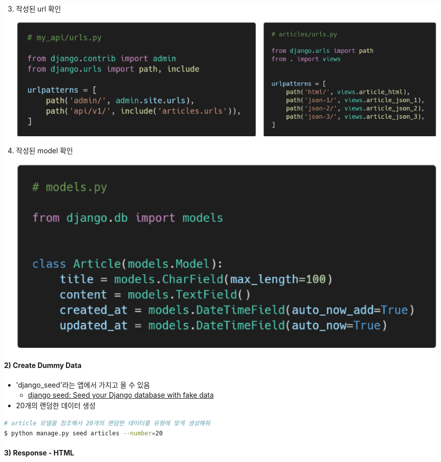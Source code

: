 3. 작성된 url 확인

   ![image-20220420110747865](Django_RESTAPI.assets/image-20220420110747865.png)

4. 작성된 model 확인

   ![image-20220420110819031](Django_RESTAPI.assets/image-20220420110819031.png)

#### 2) Create Dummy Data

* 'django_seed'라는 앱에서 가지고 올 수 있음
  * [django seed: Seed your Django database with fake data](https://github.com/Brobin/django-seed)
* 20개의 랜덤한 데이터 생성

``` bash
# article 모델을 참조해서 20개의 랜덤한 데이터를 유형에 맞게 생성해줘
$ python manage.py seed articles --number=20
```



#### 3) Response - HTML
